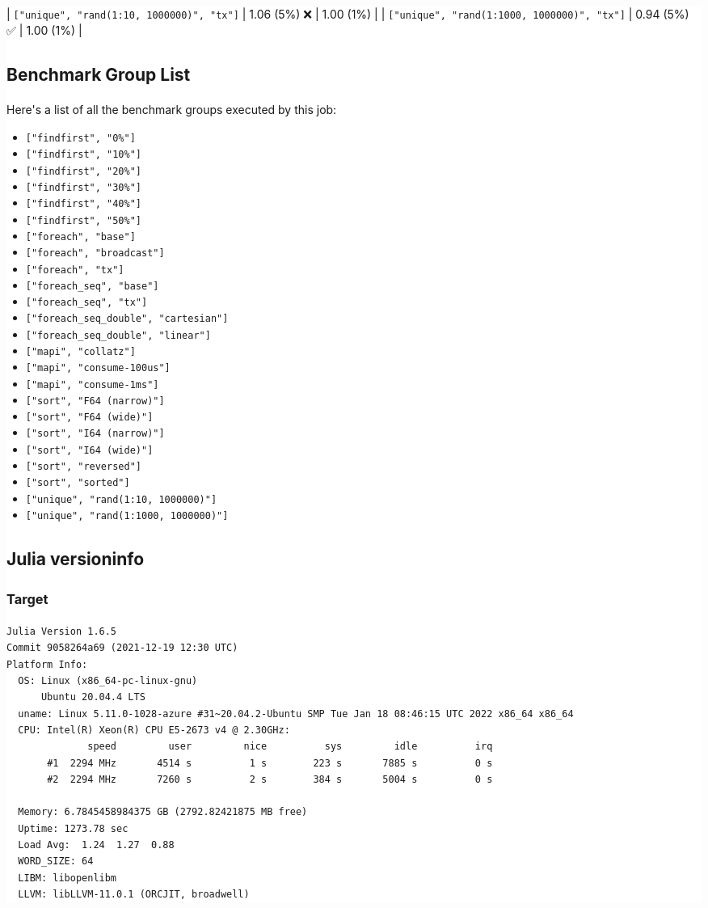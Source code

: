 | `["unique", "rand(1:10, 1000000)", "tx"]`              |                1.06 (5%) :x: |    1.00 (1%)  |
| `["unique", "rand(1:1000, 1000000)", "tx"]`            | 0.94 (5%) :white_check_mark: |    1.00 (1%)  |

## Benchmark Group List
Here's a list of all the benchmark groups executed by this job:

- `["findfirst", "0%"]`
- `["findfirst", "10%"]`
- `["findfirst", "20%"]`
- `["findfirst", "30%"]`
- `["findfirst", "40%"]`
- `["findfirst", "50%"]`
- `["foreach", "base"]`
- `["foreach", "broadcast"]`
- `["foreach", "tx"]`
- `["foreach_seq", "base"]`
- `["foreach_seq", "tx"]`
- `["foreach_seq_double", "cartesian"]`
- `["foreach_seq_double", "linear"]`
- `["mapi", "collatz"]`
- `["mapi", "consume-100us"]`
- `["mapi", "consume-1ms"]`
- `["sort", "F64 (narrow)"]`
- `["sort", "F64 (wide)"]`
- `["sort", "I64 (narrow)"]`
- `["sort", "I64 (wide)"]`
- `["sort", "reversed"]`
- `["sort", "sorted"]`
- `["unique", "rand(1:10, 1000000)"]`
- `["unique", "rand(1:1000, 1000000)"]`

## Julia versioninfo

### Target
```
Julia Version 1.6.5
Commit 9058264a69 (2021-12-19 12:30 UTC)
Platform Info:
  OS: Linux (x86_64-pc-linux-gnu)
      Ubuntu 20.04.4 LTS
  uname: Linux 5.11.0-1028-azure #31~20.04.2-Ubuntu SMP Tue Jan 18 08:46:15 UTC 2022 x86_64 x86_64
  CPU: Intel(R) Xeon(R) CPU E5-2673 v4 @ 2.30GHz: 
              speed         user         nice          sys         idle          irq
       #1  2294 MHz       4514 s          1 s        223 s       7885 s          0 s
       #2  2294 MHz       7260 s          2 s        384 s       5004 s          0 s
       
  Memory: 6.7845458984375 GB (2792.82421875 MB free)
  Uptime: 1273.78 sec
  Load Avg:  1.24  1.27  0.88
  WORD_SIZE: 64
  LIBM: libopenlibm
  LLVM: libLLVM-11.0.1 (ORCJIT, broadwell)
```
